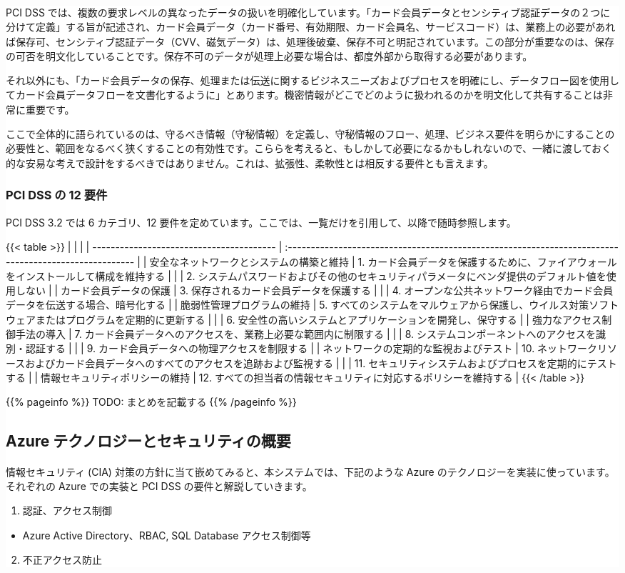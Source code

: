 PCI DSS では、複数の要求レベルの異なったデータの扱いを明確化しています。「カード会員データとセンシティブ認証データの２つに分けて定義」する旨が記述され、カード会員データ（カード番号、有効期限、カード会員名、サービスコード）は、業務上の必要があれば保存可、センシティブ認証データ（CVV、磁気データ）は、処理後破棄、保存不可と明記されています。この部分が重要なのは、保存の可否を明文化していることです。保存不可のデータが処理上必要な場合は、都度外部から取得する必要があります。

それ以外にも、「カード会員データの保存、処理または伝送に関するビジネスニーズおよびプロセスを明確にし、データフロー図を使用してカード会員データフローを文書化するように」とあります。機密情報がどこでどのように扱われるのかを明文化して共有することは非常に重要です。

ここで全体的に語られているのは、守るべき情報（守秘情報）を定義し、守秘情報のフロー、処理、ビジネス要件を明らかにすることの必要性と、範囲をなるべく狭くすることの有効性です。こららを考えると、もしかして必要になるかもしれないので、一緒に渡しておく的な安易な考えで設計をするべきではありません。これは、拡張性、柔軟性とは相反する要件とも言えます。

### PCI DSS の 12 要件

PCI DSS 3.2 では 6 カテゴリ、12 要件を定めています。ここでは、一覧だけを引用して、以降で随時参照します。

{{< table >}}
|                                          |                                                                                                       |
| ---------------------------------------- | :---------------------------------------------------------------------------------------------------- |
| 安全なネットワークとシステムの構築と維持 | 1. カード会員データを保護するために、ファイアウォールをインストールして構成を維持する                 |
|                                          | 2. システムパスワードおよびその他のセキュリティパラメータにベンダ提供のデフォルト値を使用しない       |
| カード会員データの保護                   | 3. 保存されるカード会員データを保護する                                                               |
|                                          | 4. オープンな公共ネットワーク経由でカード会員データを伝送する場合、暗号化する                         |
| 脆弱性管理プログラムの維持               | 5. すべてのシステムをマルウェアから保護し、ウイルス対策ソフトウェアまたはプログラムを定期的に更新する |
|                                          | 6. 安全性の高いシステムとアプリケーションを開発し、保守する                                           |
| 強力なアクセス制御手法の導入             | 7. カード会員データへのアクセスを、業務上必要な範囲内に制限する                                       |
|                                     | 8. システムコンポーネントへのアクセスを識別・認証する |
|                                          | 9. カード会員データへの物理アクセスを制限する                                                         |
| ネットワークの定期的な監視およびテスト   | 10. ネットワークリソースおよびカード会員データへのすべてのアクセスを追跡および監視する                |
|                                          | 11. セキュリティシステムおよびプロセスを定期的にテストする                                            |
| 情報セキュリティポリシーの維持           | 12. すべての担当者の情報セキュリティに対応するポリシーを維持する                                      |
{{< /table >}}

{{% pageinfo  %}}
TODO: まとめを記載する
{{% /pageinfo %}}

## Azure テクノロジーとセキュリティの概要

情報セキュリティ (CIA) 対策の方針に当て嵌めてみると、本システムでは、下記のような Azure のテクノロジーを実装に使っています。それぞれの Azure での実装と PCI DSS の要件と解説していきます。

1. 認証、アクセス制御

- Azure Active Directory、RBAC, SQL Database アクセス制御等

2. 不正アクセス防止
